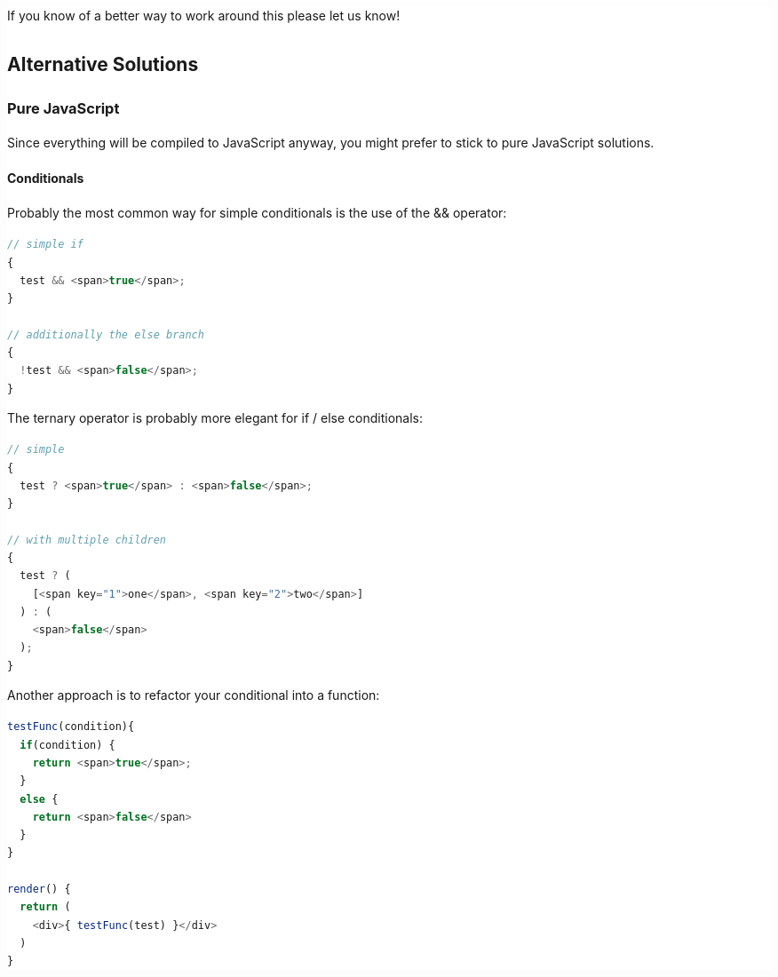 If you know of a better way to work around this please let us know!

## Alternative Solutions

### Pure JavaScript

Since everything will be compiled to JavaScript anyway, you might prefer to stick to pure JavaScript solutions.

#### Conditionals

Probably the most common way for simple conditionals is the use of the && operator:

```javascript
// simple if
{
  test && <span>true</span>;
}

// additionally the else branch
{
  !test && <span>false</span>;
}
```

The ternary operator is probably more elegant for if / else conditionals:

```javascript
// simple
{
  test ? <span>true</span> : <span>false</span>;
}

// with multiple children
{
  test ? (
    [<span key="1">one</span>, <span key="2">two</span>]
  ) : (
    <span>false</span>
  );
}
```

Another approach is to refactor your conditional into a function:

```javascript
testFunc(condition){
  if(condition) {
    return <span>true</span>;
  }
  else {
    return <span>false</span>
  }
}

render() {
  return (
    <div>{ testFunc(test) }</div>
  )
}
```

